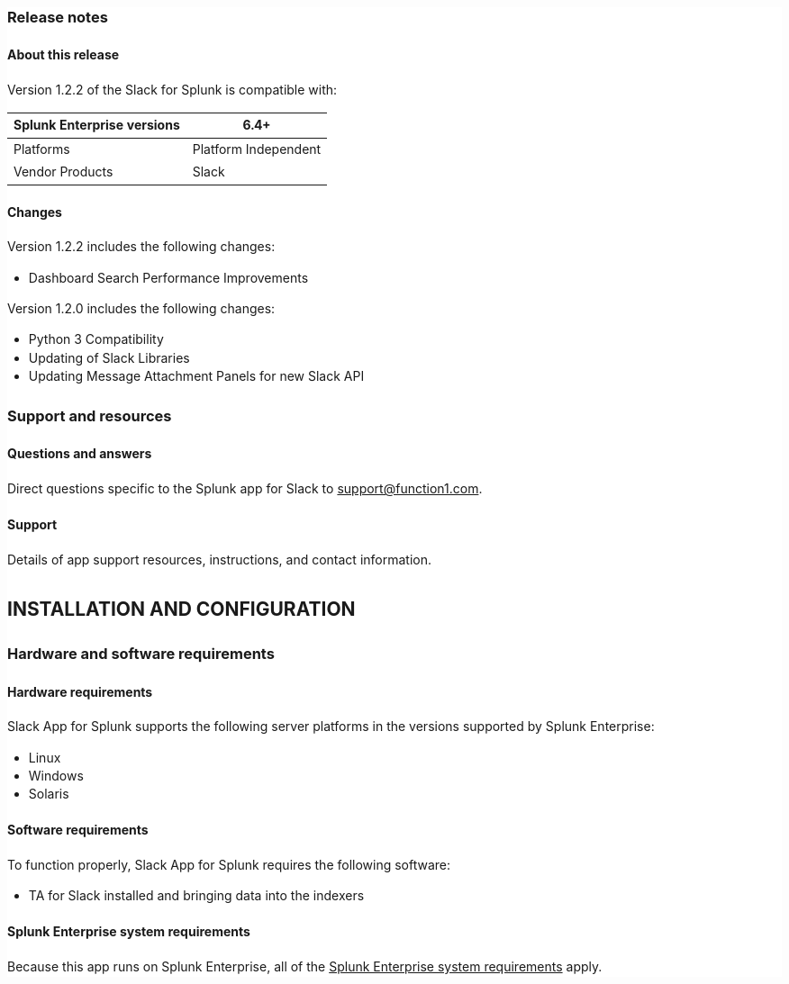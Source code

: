 
### Release notes

#### About this release

Version 1.2.2 of the Slack for Splunk is compatible with:

| Splunk Enterprise versions | 6.4+ |
| --- | --- |
| Platforms | Platform Independent |
| Vendor Products | Slack |

#### Changes

Version 1.2.2 includes the following changes:
- Dashboard Search Performance Improvements

Version 1.2.0 includes the following changes:
- Python 3 Compatibility
- Updating of Slack Libraries
- Updating Message Attachment Panels for new Slack API 

### Support and resources

#### Questions and answers ####

Direct questions specific to the Splunk app for Slack to support@function1.com.

#### Support ####

Details of app support resources, instructions, and contact information.

## INSTALLATION AND CONFIGURATION

### Hardware and software requirements

#### Hardware requirements

Slack App for Splunk supports the following server platforms in the versions supported by Splunk Enterprise:

- Linux
- Windows
- Solaris

#### Software requirements

To function properly, Slack App for Splunk requires the following software:

- TA for Slack installed and bringing data into the indexers

#### Splunk Enterprise system requirements

Because this app runs on Splunk Enterprise, all of the [Splunk Enterprise system requirements](http://docs.splunk.com/Documentation/Splunk/latest/Installation/Systemrequirements) apply.
